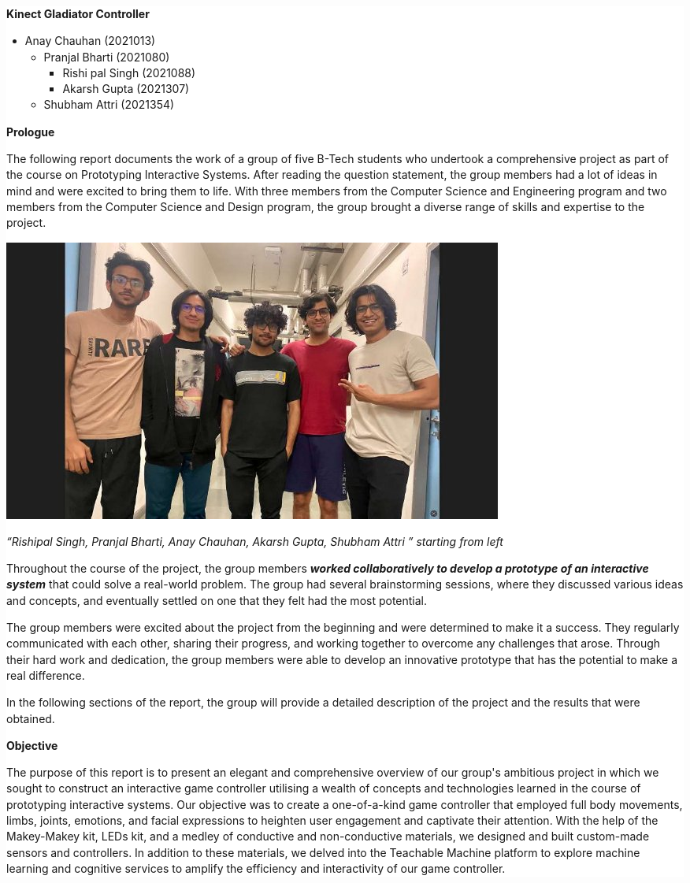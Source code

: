 ﻿**Kinect Gladiator Controller**

- Anay Chauhan        (2021013)
  - Pranjal Bharti          (2021080)
    - Rishi pal Singh        (2021088)
    - Akarsh Gupta         (2021307)
  - Shubham Attri       (2021354)

**Prologue**

The following report documents the work of a group of five B-Tech students who undertook a comprehensive project as part of the course on Prototyping Interactive Systems. After reading the question statement, the group members had a lot of ideas in mind and were excited to bring them to life. With three members from the Computer Science and Engineering program and two members from the Computer Science and Design program, the group brought a diverse range of skills and expertise to the project.

![](Aspose.Words.92887f7a-dace-4e59-9c75-d3763387bf59.001.jpeg)

*“Rishipal Singh, Pranjal Bharti, Anay Chauhan, Akarsh Gupta, Shubham Attri ” starting from left*

Throughout the course of the project, the group members ***worked collaboratively to develop a prototype of an interactive system*** that could solve a real-world problem. The group had several brainstorming sessions, where they discussed various ideas and concepts, and eventually settled on one that they felt had the most potential.

The group members were excited about the project from the beginning and were determined to make it a success. They regularly communicated with each other, sharing their progress, and working together to overcome any challenges that arose. Through their hard work and dedication, the group members were able to develop an innovative prototype that has the potential to make a real difference.

In the following sections of the report, the group will provide a detailed description of the project and the results that were obtained.

**Objective** 

The purpose of this report is to present an elegant and comprehensive overview of our group's ambitious project in which we sought to construct an interactive game controller utilising a wealth of concepts and technologies learned in the course of prototyping interactive systems. Our objective was to create a one-of-a-kind game controller that employed full body movements, limbs, joints, emotions, and facial expressions to heighten user engagement and captivate their attention. With the help of the Makey-Makey kit, LEDs kit, and a medley of conductive and non-conductive materials, we designed and built custom-made sensors and controllers. In addition to these materials, we delved into the Teachable Machine platform to explore machine learning and cognitive services to amplify the efficiency and interactivity of our game controller.
